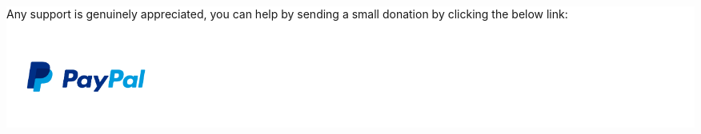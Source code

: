 Any support is genuinely appreciated, you can help by sending a small donation by clicking the below link:

[<img src="../../../images/paypal-logo.png" alt="Paypal" title="Paypal" width="200"/>](https://www.paypal.me/octallium)

